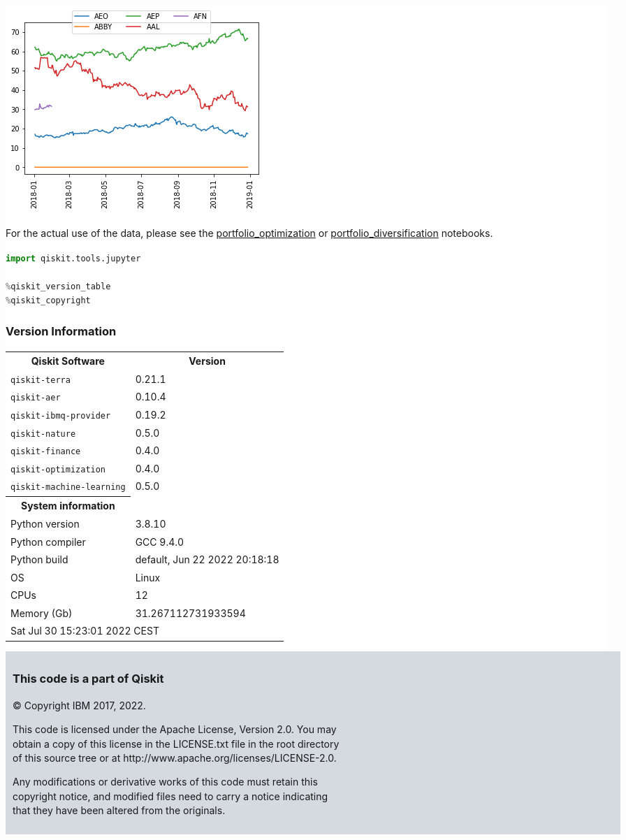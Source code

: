 
    
![png](11_time_series_files/11_time_series_22_0.png)
    


For the actual use of the data, please see the <a href="1_portfolio_optimization.ipynb">portfolio_optimization</a> or <a href="2_portfolio_diversification.ipynb">portfolio_diversification</a> notebooks. 


```python
import qiskit.tools.jupyter

%qiskit_version_table
%qiskit_copyright
```


<h3>Version Information</h3><table><tr><th>Qiskit Software</th><th>Version</th></tr><tr><td><code>qiskit-terra</code></td><td>0.21.1</td></tr><tr><td><code>qiskit-aer</code></td><td>0.10.4</td></tr><tr><td><code>qiskit-ibmq-provider</code></td><td>0.19.2</td></tr><tr><td><code>qiskit-nature</code></td><td>0.5.0</td></tr><tr><td><code>qiskit-finance</code></td><td>0.4.0</td></tr><tr><td><code>qiskit-optimization</code></td><td>0.4.0</td></tr><tr><td><code>qiskit-machine-learning</code></td><td>0.5.0</td></tr><tr><th>System information</th></tr><tr><td>Python version</td><td>3.8.10</td></tr><tr><td>Python compiler</td><td>GCC 9.4.0</td></tr><tr><td>Python build</td><td>default, Jun 22 2022 20:18:18</td></tr><tr><td>OS</td><td>Linux</td></tr><tr><td>CPUs</td><td>12</td></tr><tr><td>Memory (Gb)</td><td>31.267112731933594</td></tr><tr><td colspan='2'>Sat Jul 30 15:23:01 2022 CEST</td></tr></table>



<div style='width: 100%; background-color:#d5d9e0;padding-left: 10px; padding-bottom: 10px; padding-right: 10px; padding-top: 5px'><h3>This code is a part of Qiskit</h3><p>&copy; Copyright IBM 2017, 2022.</p><p>This code is licensed under the Apache License, Version 2.0. You may<br>obtain a copy of this license in the LICENSE.txt file in the root directory<br> of this source tree or at http://www.apache.org/licenses/LICENSE-2.0.<p>Any modifications or derivative works of this code must retain this<br>copyright notice, and modified files need to carry a notice indicating<br>that they have been altered from the originals.</p></div>



```python

```
